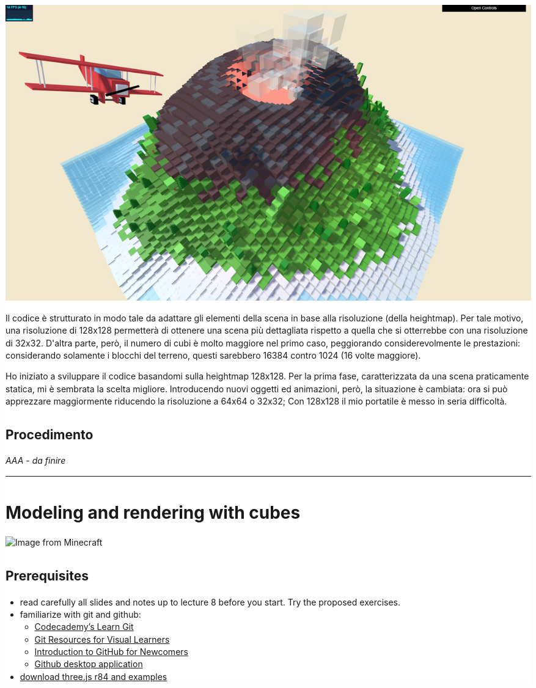 ![Main view zoomed](screenshots/screen_02.png)

Il codice è strutturato in modo tale da adattare gli elementi della scena in base alla risoluzione (della heightmap). Per tale motivo, una risoluzione di 128x128 permetterà di ottenere una scena più dettagliata rispetto a quella che si otterrebbe con una risoluzione di 32x32. D'altra parte, però, il numero di cubi è molto maggiore nel primo caso, peggiorando considerevolmente le prestazioni: considerando solamente i blocchi del terreno, questi sarebbero 16384 contro 1024 (16 volte maggiore).

Ho iniziato a sviluppare il codice basandomi sulla heightmap 128x128. Per la prima fase, caratterizzata da una scena praticamente statica, mi è sembrata la scelta migliore. Introducendo nuovi oggetti ed animazioni, però, la situazione è cambiata: ora si può apprezzare maggiormente riducendo la risoluzione a 64x64 o 32x32; Con 128x128 il mio portatile è messo in seria difficoltà.

## Procedimento

*AAA - da finire*

-----------------------------------------------------------------------------------------------------------------

# Modeling and rendering with cubes

![Image from Minecraft](https://jordanweagly.files.wordpress.com/2012/02/figure_4.png)

## Prerequisites

- read carefully all slides and notes up to lecture 8 before you start. Try the proposed exercises.
- familiarize with git and github:
	- [Codecademy’s Learn Git](https://www.codecademy.com/learn/learn-git)
	- [Git Resources for Visual Learners](https://changelog.com/posts/git-resources-for-visual-learners)
	- [Introduction to GitHub for Newcomers](https://www.youtube.com/watch?v=uNa9GOtM6NE&feature=youtu.be)
	- [Github desktop application](https://desktop.github.com)
- [download three.js r84 and examples](https://github.com/mrdoob/three.js/archive/master.zip)
